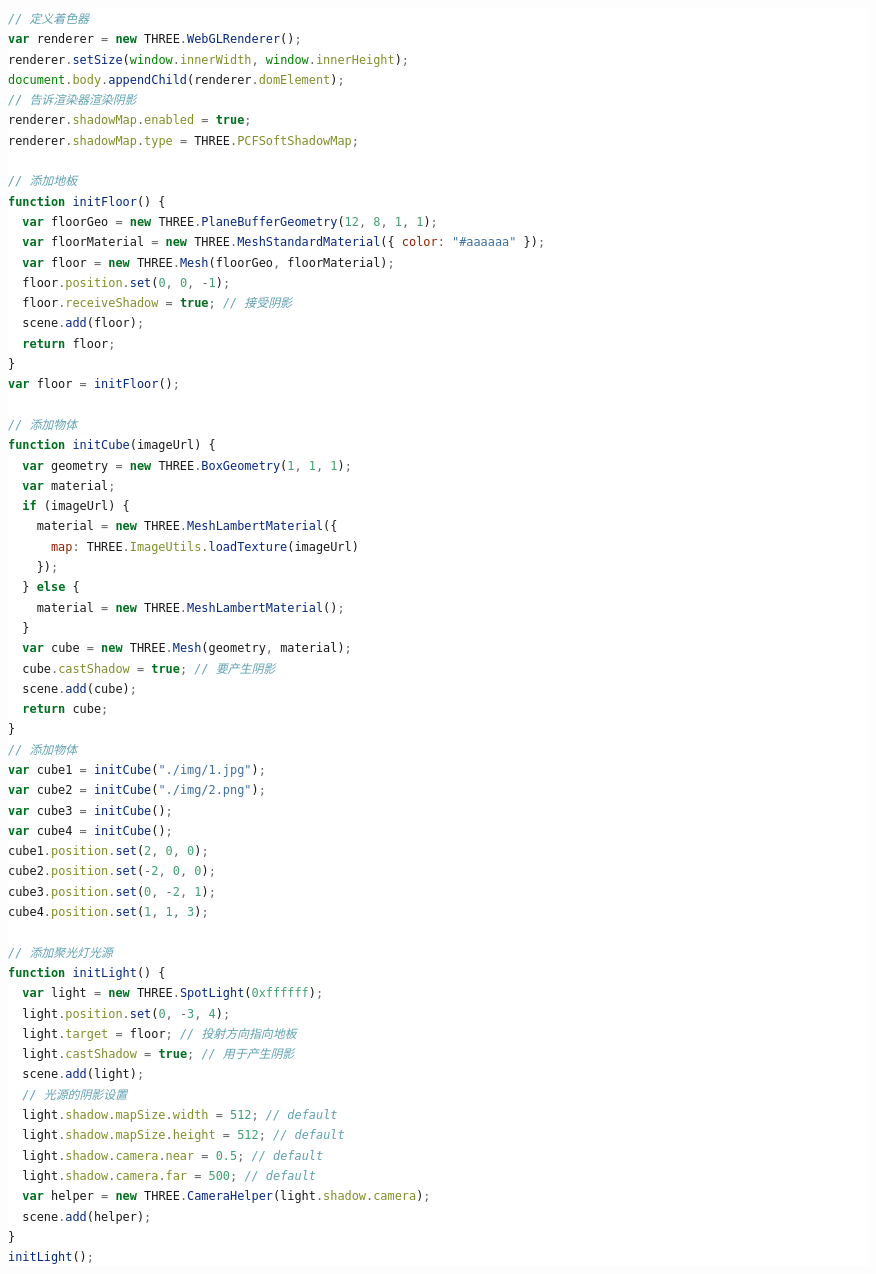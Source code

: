```javascript
// 定义着色器
var renderer = new THREE.WebGLRenderer();
renderer.setSize(window.innerWidth, window.innerHeight);
document.body.appendChild(renderer.domElement);
// 告诉渲染器渲染阴影
renderer.shadowMap.enabled = true;
renderer.shadowMap.type = THREE.PCFSoftShadowMap;

// 添加地板
function initFloor() {
  var floorGeo = new THREE.PlaneBufferGeometry(12, 8, 1, 1);
  var floorMaterial = new THREE.MeshStandardMaterial({ color: "#aaaaaa" });
  var floor = new THREE.Mesh(floorGeo, floorMaterial);
  floor.position.set(0, 0, -1);
  floor.receiveShadow = true; // 接受阴影
  scene.add(floor);
  return floor;
}
var floor = initFloor();

// 添加物体
function initCube(imageUrl) {
  var geometry = new THREE.BoxGeometry(1, 1, 1);
  var material;
  if (imageUrl) {
    material = new THREE.MeshLambertMaterial({
      map: THREE.ImageUtils.loadTexture(imageUrl)
    });
  } else {
    material = new THREE.MeshLambertMaterial();
  }
  var cube = new THREE.Mesh(geometry, material);
  cube.castShadow = true; // 要产生阴影
  scene.add(cube);
  return cube;
}
// 添加物体
var cube1 = initCube("./img/1.jpg");
var cube2 = initCube("./img/2.png");
var cube3 = initCube();
var cube4 = initCube();
cube1.position.set(2, 0, 0);
cube2.position.set(-2, 0, 0);
cube3.position.set(0, -2, 1);
cube4.position.set(1, 1, 3);

// 添加聚光灯光源
function initLight() {
  var light = new THREE.SpotLight(0xffffff);
  light.position.set(0, -3, 4);
  light.target = floor; // 投射方向指向地板
  light.castShadow = true; // 用于产生阴影
  scene.add(light);
  // 光源的阴影设置
  light.shadow.mapSize.width = 512; // default
  light.shadow.mapSize.height = 512; // default
  light.shadow.camera.near = 0.5; // default
  light.shadow.camera.far = 500; // default
  var helper = new THREE.CameraHelper(light.shadow.camera);
  scene.add(helper);
}
initLight();

```